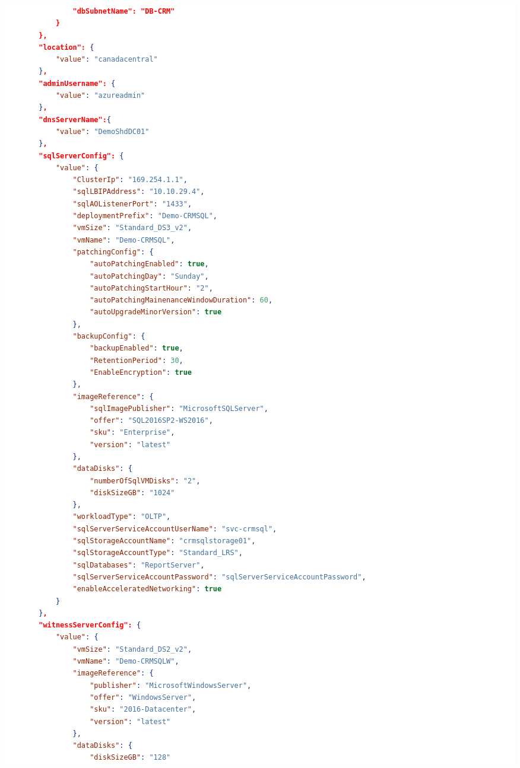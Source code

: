```JSON
                "dbSubnetName": "DB-CRM"
            }
        },
        "location": {
            "value": "canadacentral"
        },
        "adminUsername": {
            "value": "azureadmin"
        },
        "dnsServerName":{
            "value": "DemoShdDC01"
        },
        "sqlServerConfig": {
            "value": {
                "ClusterIp": "169.254.1.1",
                "sqlLBIPAddress": "10.10.29.4",
                "sqlAOListenerPort": "1433",
                "deploymentPrefix": "Demo-CRMSQL",
                "vmSize": "Standard_DS3_v2",
                "vmName": "Demo-CRMSQL",
                "patchingConfig": {
                    "autoPatchingEnabled": true,
                    "autoPatchingDay": "Sunday",
                    "autoPatchingStartHour": "2",
                    "autoPatchingMainenanceWindowDuration": 60,
                    "autoUpgradeMinorVersion": true
                },
                "backupConfig": {
                    "backupEnabled": true,
                    "RetentionPeriod": 30,
                    "EnableEncryption": true
                },
                "imageReference": {
                    "sqlImagePublisher": "MicrosoftSQLServer",
                    "offer": "SQL2016SP2-WS2016",
                    "sku": "Enterprise",
                    "version": "latest"
                },
                "dataDisks": {
                    "numberOfSqlVMDisks": "2",
                    "diskSizeGB": "1024"
                },
                "workloadType": "OLTP",
                "sqlServerServiceAccountUserName": "svc-crmsql",
                "sqlStorageAccountName": "crmsqlstorage01",
                "sqlStorageAccountType": "Standard_LRS",
                "sqlDatabases": "ReportServer",
                "sqlServerServiceAccountPassword": "sqlServerServiceAccountPassword",
                "enableAcceleratedNetworking": true
            }
        },
        "witnessServerConfig": {
            "value": {
                "vmSize": "Standard_DS2_v2",
                "vmName": "Demo-CRMSQLW",
                "imageReference": {
                    "publisher": "MicrosoftWindowsServer",
                    "offer": "WindowsServer",
                    "sku": "2016-Datacenter",
                    "version": "latest"
                },
                "dataDisks": {
                    "diskSizeGB": "128"
```